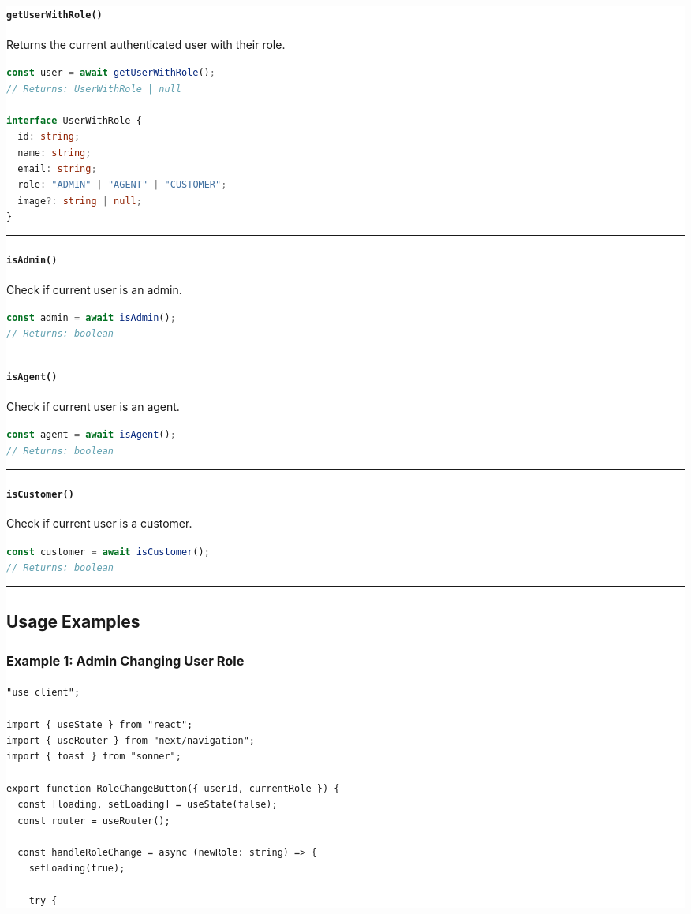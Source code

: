 #### `getUserWithRole()`
Returns the current authenticated user with their role.

```typescript
const user = await getUserWithRole();
// Returns: UserWithRole | null

interface UserWithRole {
  id: string;
  name: string;
  email: string;
  role: "ADMIN" | "AGENT" | "CUSTOMER";
  image?: string | null;
}
```

---

#### `isAdmin()`
Check if current user is an admin.

```typescript
const admin = await isAdmin();
// Returns: boolean
```

---

#### `isAgent()`
Check if current user is an agent.

```typescript
const agent = await isAgent();
// Returns: boolean
```

---

#### `isCustomer()`
Check if current user is a customer.

```typescript
const customer = await isCustomer();
// Returns: boolean
```

---

## Usage Examples

### Example 1: Admin Changing User Role

```tsx
"use client";

import { useState } from "react";
import { useRouter } from "next/navigation";
import { toast } from "sonner";

export function RoleChangeButton({ userId, currentRole }) {
  const [loading, setLoading] = useState(false);
  const router = useRouter();

  const handleRoleChange = async (newRole: string) => {
    setLoading(true);
    
    try {
```